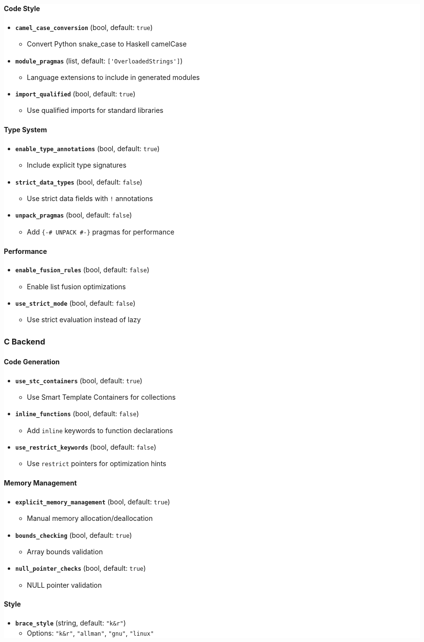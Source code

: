 #### Code Style

- **`camel_case_conversion`** (bool, default: `true`)
  - Convert Python snake_case to Haskell camelCase

- **`module_pragmas`** (list, default: `['OverloadedStrings']`)
  - Language extensions to include in generated modules

- **`import_qualified`** (bool, default: `true`)
  - Use qualified imports for standard libraries

#### Type System

- **`enable_type_annotations`** (bool, default: `true`)
  - Include explicit type signatures

- **`strict_data_types`** (bool, default: `false`)
  - Use strict data fields with `!` annotations

- **`unpack_pragmas`** (bool, default: `false`)
  - Add `{-# UNPACK #-}` pragmas for performance

#### Performance

- **`enable_fusion_rules`** (bool, default: `false`)
  - Enable list fusion optimizations

- **`use_strict_mode`** (bool, default: `false`)
  - Use strict evaluation instead of lazy

### C Backend

#### Code Generation

- **`use_stc_containers`** (bool, default: `true`)
  - Use Smart Template Containers for collections

- **`inline_functions`** (bool, default: `false`)
  - Add `inline` keywords to function declarations

- **`use_restrict_keywords`** (bool, default: `false`)
  - Use `restrict` pointers for optimization hints

#### Memory Management

- **`explicit_memory_management`** (bool, default: `true`)
  - Manual memory allocation/deallocation

- **`bounds_checking`** (bool, default: `true`)
  - Array bounds validation

- **`null_pointer_checks`** (bool, default: `true`)
  - NULL pointer validation

#### Style

- **`brace_style`** (string, default: `"k&r"`)
  - Options: `"k&r"`, `"allman"`, `"gnu"`, `"linux"`
